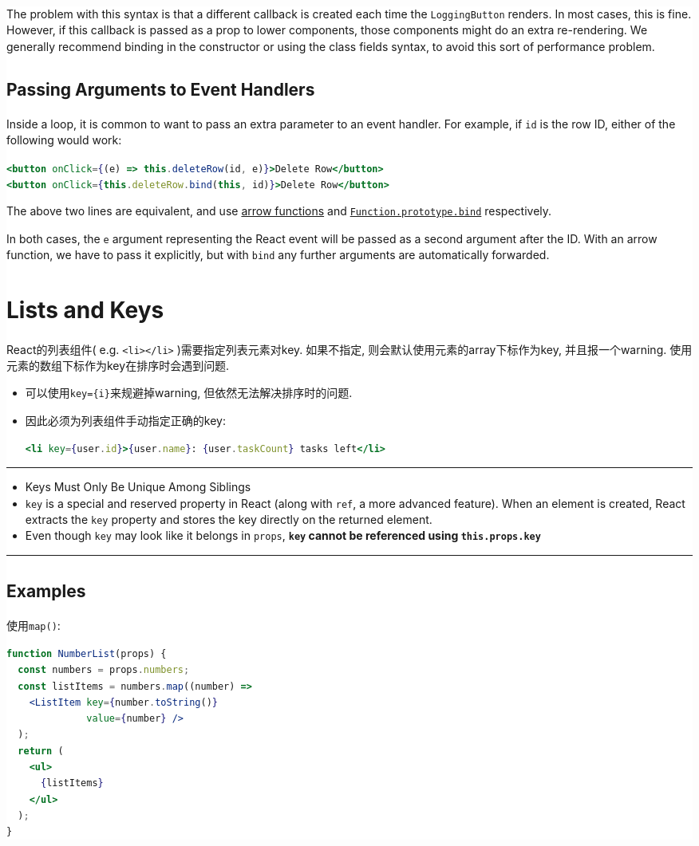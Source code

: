 The problem with this syntax is that a different callback is created each time the `LoggingButton` renders. In most cases, this is fine. However, if this callback is passed as a prop to lower components, those components might do an extra re-rendering. We generally recommend binding in the constructor or using the class fields syntax, to avoid this sort of performance problem.

## Passing Arguments to Event Handlers

Inside a loop, it is common to want to pass an extra parameter to an event handler. For example, if `id` is the row ID, either of the following would work:

```jsx
<button onClick={(e) => this.deleteRow(id, e)}>Delete Row</button>
<button onClick={this.deleteRow.bind(this, id)}>Delete Row</button>
```

The above two lines are equivalent, and use [arrow functions](https://developer.mozilla.org/en-US/docs/Web/JavaScript/Reference/Functions/Arrow_functions) and [`Function.prototype.bind`](https://developer.mozilla.org/en-US/docs/Web/JavaScript/Reference/Global_objects/Function/bind) respectively.

In both cases, the `e` argument representing the React event will be passed as a second argument after the ID. With an arrow function, we have to pass it explicitly, but with `bind` any further arguments are automatically forwarded.



# Lists and Keys

React的列表组件( e.g. `<li></li>` )需要指定列表元素对key. 如果不指定, 则会默认使用元素的array下标作为key, 并且报一个warning.  使用元素的数组下标作为key在排序时会遇到问题. 

* 可以使用`key={i}`来规避掉warning, 但依然无法解决排序时的问题.

* 因此必须为列表组件手动指定正确的key:

  ```jsx
  <li key={user.id}>{user.name}: {user.taskCount} tasks left</li>
  ```

---

* Keys Must Only Be Unique Among Siblings
* `key` is a special and reserved property in React (along with `ref`, a more advanced feature). When an element is created, React extracts the `key` property and stores the key directly on the returned element. 
* Even though `key` may look like it belongs in `props`, **`key` cannot be referenced using `this.props.key`**

---

## Examples

使用`map()`:

```jsx
function NumberList(props) {
  const numbers = props.numbers;
  const listItems = numbers.map((number) =>
    <ListItem key={number.toString()}
              value={number} />
  );
  return (
    <ul>
      {listItems}
    </ul>
  );
}
```
